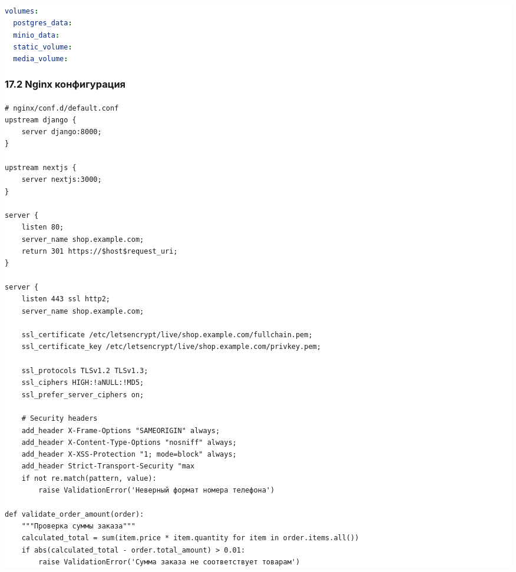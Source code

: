 ```yaml
volumes:
  postgres_data:
  minio_data:
  static_volume:
  media_volume:
```

### 17.2 Nginx конфигурация

```nginx
# nginx/conf.d/default.conf
upstream django {
    server django:8000;
}

upstream nextjs {
    server nextjs:3000;
}

server {
    listen 80;
    server_name shop.example.com;
    return 301 https://$host$request_uri;
}

server {
    listen 443 ssl http2;
    server_name shop.example.com;
    
    ssl_certificate /etc/letsencrypt/live/shop.example.com/fullchain.pem;
    ssl_certificate_key /etc/letsencrypt/live/shop.example.com/privkey.pem;
    
    ssl_protocols TLSv1.2 TLSv1.3;
    ssl_ciphers HIGH:!aNULL:!MD5;
    ssl_prefer_server_ciphers on;
    
    # Security headers
    add_header X-Frame-Options "SAMEORIGIN" always;
    add_header X-Content-Type-Options "nosniff" always;
    add_header X-XSS-Protection "1; mode=block" always;
    add_header Strict-Transport-Security "max
    if not re.match(pattern, value):
        raise ValidationError('Неверный формат номера телефона')

def validate_order_amount(order):
    """Проверка суммы заказа"""
    calculated_total = sum(item.price * item.quantity for item in order.items.all())
    if abs(calculated_total - order.total_amount) > 0.01:
        raise ValidationError('Сумма заказа не соответствует товарам')
```
